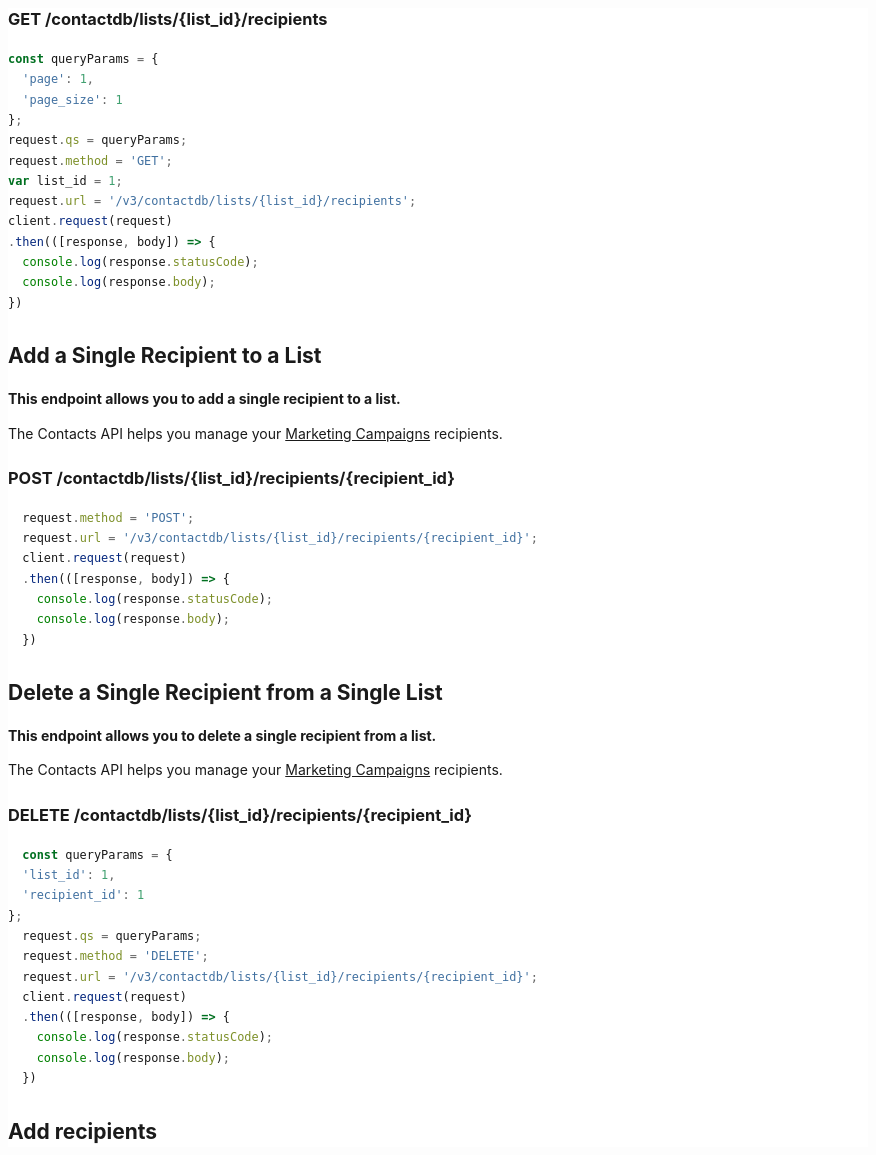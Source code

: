 ### GET /contactdb/lists/{list_id}/recipients


```javascript
const queryParams = {
  'page': 1,
  'page_size': 1
};
request.qs = queryParams;
request.method = 'GET';
var list_id = 1;
request.url = '/v3/contactdb/lists/{list_id}/recipients';
client.request(request)
.then(([response, body]) => {
  console.log(response.statusCode);
  console.log(response.body);
})
```
## Add a Single Recipient to a List

**This endpoint allows you to add a single recipient to a list.**

The Contacts API helps you manage your [Marketing Campaigns](https://sendgrid.com/docs/User_Guide/Marketing_Campaigns/index.html) recipients.

### POST /contactdb/lists/{list_id}/recipients/{recipient_id}


```javascript
  request.method = 'POST';
  request.url = '/v3/contactdb/lists/{list_id}/recipients/{recipient_id}';
  client.request(request)
  .then(([response, body]) => {
    console.log(response.statusCode);
    console.log(response.body);
  })
```
## Delete a Single Recipient from a Single List

**This endpoint allows you to delete a single recipient from a list.**

The Contacts API helps you manage your [Marketing Campaigns](https://sendgrid.com/docs/User_Guide/Marketing_Campaigns/index.html) recipients.

### DELETE /contactdb/lists/{list_id}/recipients/{recipient_id}


```javascript
  const queryParams = {
  'list_id': 1,
  'recipient_id': 1
};
  request.qs = queryParams;
  request.method = 'DELETE';
  request.url = '/v3/contactdb/lists/{list_id}/recipients/{recipient_id}';
  client.request(request)
  .then(([response, body]) => {
    console.log(response.statusCode);
    console.log(response.body);
  })
```
## Add recipients
